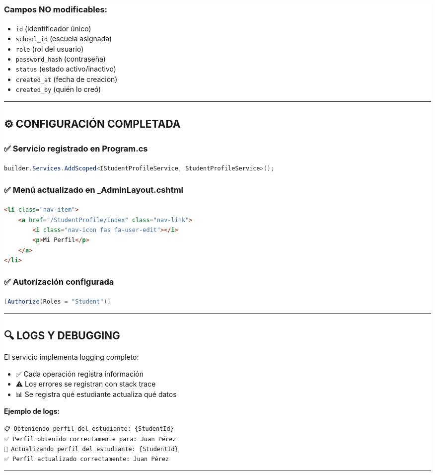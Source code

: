 ### **Campos NO modificables:**
- `id` (identificador único)
- `school_id` (escuela asignada)
- `role` (rol del usuario)
- `password_hash` (contraseña)
- `status` (estado activo/inactivo)
- `created_at` (fecha de creación)
- `created_by` (quién lo creó)

---

## ⚙️ CONFIGURACIÓN COMPLETADA

### **✅ Servicio registrado en Program.cs**
```csharp
builder.Services.AddScoped<IStudentProfileService, StudentProfileService>();
```

### **✅ Menú actualizado en _AdminLayout.cshtml**
```html
<li class="nav-item">
    <a href="/StudentProfile/Index" class="nav-link">
        <i class="nav-icon fas fa-user-edit"></i>
        <p>Mi Perfil</p>
    </a>
</li>
```

### **✅ Autorización configurada**
```csharp
[Authorize(Roles = "Student")]
```

---

## 🔍 LOGS Y DEBUGGING

El servicio implementa logging completo:
- ✅ Cada operación registra información
- ⚠️ Los errores se registran con stack trace
- 📊 Se registra qué estudiante actualiza qué datos

**Ejemplo de logs:**
```
📋 Obteniendo perfil del estudiante: {StudentId}
✅ Perfil obtenido correctamente para: Juan Pérez
📝 Actualizando perfil del estudiante: {StudentId}
✅ Perfil actualizado correctamente: Juan Pérez
```

---
